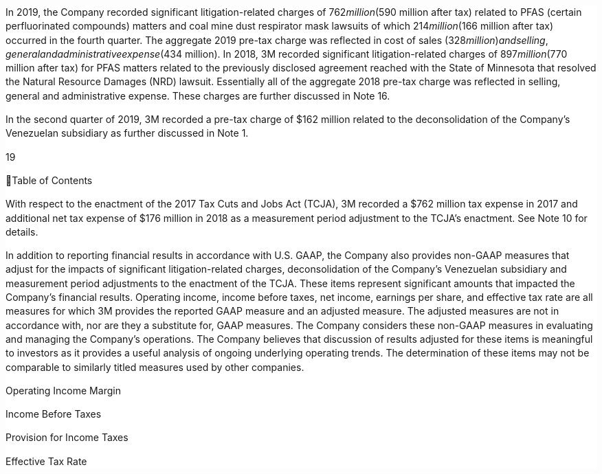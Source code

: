 In 2019, the Company recorded significant litigation-related charges of $762 million ($590 million after tax) related to PFAS (certain perfluorinated
compounds) matters and coal mine dust respirator mask lawsuits of which $214 million ($166 million after tax) occurred in the fourth quarter. The
aggregate 2019 pre-tax charge was reflected in cost of sales ($328 million) and selling, general and administrative expense ($434 million). In 2018, 3M
recorded significant litigation-related charges of $897 million ($770 million after tax) for PFAS matters related to the previously disclosed agreement
reached with the State of Minnesota that resolved the Natural Resource Damages (NRD) lawsuit. Essentially all of the aggregate 2018 pre-tax charge was
reflected in selling, general and administrative expense. These charges are further discussed in Note 16.

In the second quarter of 2019, 3M recorded a pre-tax charge of $162 million related to the deconsolidation of the Company’s Venezuelan subsidiary as
further discussed in Note 1.

19

Table of Contents

With respect to the enactment of the 2017 Tax Cuts and Jobs Act (TCJA), 3M recorded a $762 million tax expense in 2017 and additional net tax expense of
$176 million in 2018 as a measurement period adjustment to the TCJA’s enactment. See Note 10 for details.

In addition to reporting financial results in accordance with U.S. GAAP, the Company also provides non-GAAP measures that adjust for the impacts of
significant litigation-related charges, deconsolidation of the Company’s Venezuelan subsidiary and measurement period adjustments to the enactment of
the TCJA. These items represent significant amounts that impacted the Company’s financial results. Operating income, income before taxes, net income,
earnings per share, and effective tax rate are all measures for which 3M provides the reported GAAP measure and an adjusted measure. The adjusted
measures are not in accordance with, nor are they a substitute for, GAAP measures. The Company considers these non-GAAP measures in evaluating and
managing the Company’s operations. The Company believes that discussion of results adjusted for these items is meaningful to investors as it provides a
useful analysis of ongoing underlying operating trends. The determination of these items may not be comparable to similarly titled measures used by other
companies.

Operating
Income
Margin

Income
Before
Taxes

Provision
for Income
Taxes

Effective
Tax Rate
